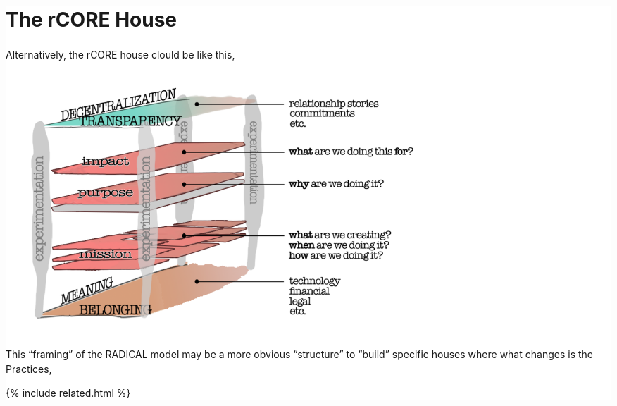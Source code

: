 <h1>The <span class="_paradigm">rCORE</span> House</h1>
 <p>Alternatively, the <span class="_paradigm">rCORE</span> house clould be like this,</p>
 <div class="_center">
  <img
   style="width:70%; "
   src="/assets/img/pic-the-radical-foundation-house-7.svg"
   alt="The words MEANING and BELONGING form a plane at the top, the roff, and the words DECENTRALIZATION and TRANSPARENCY form a plane at the bottom, the basemant floor. The word EXPERIMENTATION sits in between them. Between roof and floor, there are three floors labeled IMPACT, PURPOSE, and MISSION, as before, but this time with list of PRACTICES attached to each.">
 </div>
 <p>This &ldquo;framing&rdquo; of the <span class="_paradigm">RADICAL</span> model may be a more obvious &ldquo;structure&rdquo; to &ldquo;build&rdquo; specific houses where what changes is the Practices,</p>

{% include related.html %}
